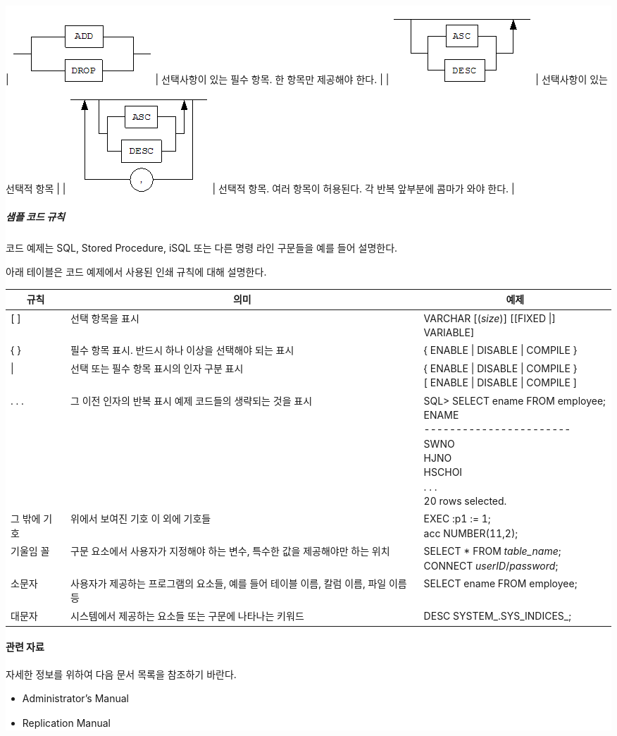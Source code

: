 | ![image7](media/JDBC/image7.gif) | 선택사항이 있는 필수 항목. 한 항목만 제공해야 한다.          |
| ![image8](media/JDBC/image8.gif) | 선택사항이 있는 선택적 항목                                  |
| ![image9](media/JDBC/image9.gif) | 선택적 항목. 여러 항목이 허용된다. 각 반복 앞부분에 콤마가 와야 한다. |

##### 샘플 코드 규칙

코드 예제는 SQL, Stored Procedure, iSQL 또는 다른 명령 라인 구문들을 예를 들어 설명한다.

아래 테이블은 코드 예제에서 사용된 인쇄 규칙에 대해 설명한다.

| 규칙         | 의미                                                         | 예제                                                         |
| ------------ | ------------------------------------------------------------ | ------------------------------------------------------------ |
| [ ]          | 선택 항목을 표시                                             | VARCHAR [(*size*)] [[FIXED \|] VARIABLE]                     |
| { }          | 필수 항목 표시. 반드시 하나 이상을 선택해야 되는 표시        | { ENABLE \| DISABLE \| COMPILE }                             |
| \|           | 선택 또는 필수 항목 표시의 인자 구분 표시                    | { ENABLE \| DISABLE \| COMPILE } <br />[ ENABLE \| DISABLE \| COMPILE ] |
| . . .        | 그 이전 인자의 반복 표시 예제 코드들의 생략되는 것을 표시    | SQL\> SELECT ename FROM employee; <br />ENAME  <br />----------------------- <br />SWNO  <br />HJNO  <br />HSCHOI  <br />. . . <br />20 rows selected. |
| 그 밖에 기호 | 위에서 보여진 기호 이 외에 기호들                            | EXEC :p1 := 1; <br />acc NUMBER(11,2);                       |
| 기울임 꼴    | 구문 요소에서 사용자가 지정해야 하는 변수, 특수한 값을 제공해야만 하는 위치 | SELECT \* FROM *table_name*; <br />CONNECT *userID*/*password*; |
| 소문자       | 사용자가 제공하는 프로그램의 요소들, 예를 들어 테이블 이름, 칼럼 이름, 파일 이름 등 | SELECT ename FROM employee;                                  |
| 대문자       | 시스템에서 제공하는 요소들 또는 구문에 나타나는 키워드       | DESC SYSTEM_.SYS_INDICES_;                                   |

#### 관련 자료

자세한 정보를 위하여 다음 문서 목록을 참조하기 바란다.

-   Administrator’s Manual

-   Replication Manual

